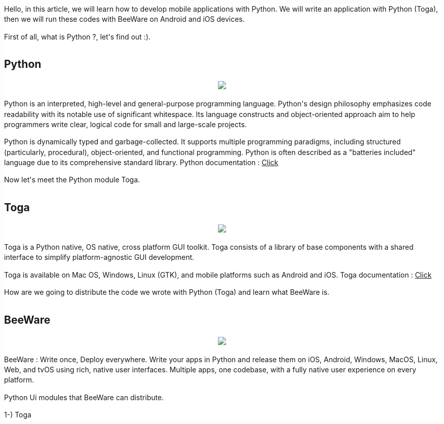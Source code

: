 Hello, in this article, we will learn how to develop mobile applications with Python. We will write an application with Python (Toga), then we will run these codes with BeeWare on Android and iOS devices. 

First of all, what is Python ?, let's find out :). 


## Python

<p align="center">
  <img src="https://www.python.org/static/opengraph-icon-200x200.png" />
</p>

Python is an interpreted, high-level and general-purpose programming language. Python's design philosophy emphasizes code readability with its notable use of significant whitespace. Its language constructs and object-oriented approach aim to help programmers write clear, logical code for small and large-scale projects.

Python is dynamically typed and garbage-collected. It supports multiple programming paradigms, including structured (particularly, procedural), object-oriented, and functional programming. Python is often described as a "batteries included" language due to its comprehensive standard library. Python documentation : [Click](https://docs.python.org/3/)

Now let's meet the Python module Toga.


## Toga

<p align="center">
  <img src="https://toga.readthedocs.io/en/latest/_static/toga.png" />
</p>

Toga is a Python native, OS native, cross platform GUI toolkit. Toga consists of a library of base components with a shared interface to simplify platform-agnostic GUI development.

Toga is available on Mac OS, Windows, Linux (GTK), and mobile platforms such as Android and iOS. Toga documentation : [Click](https://toga.readthedocs.io/en/latest/)

How are we going to distribute the code we wrote with Python (Toga) and learn what BeeWare is.


## BeeWare

<p align="center">
  <img src="https://beeware.org/static/images/brutus-270.png?h=279716d8" />
</p>

BeeWare : Write once, Deploy everywhere. Write your apps in Python and release them on iOS, Android, Windows, MacOS, Linux, Web, and tvOS using rich, native user interfaces. Multiple apps, one codebase, with a fully native user experience on every platform.

Python Ui modules that BeeWare can distribute.

1-) Toga

